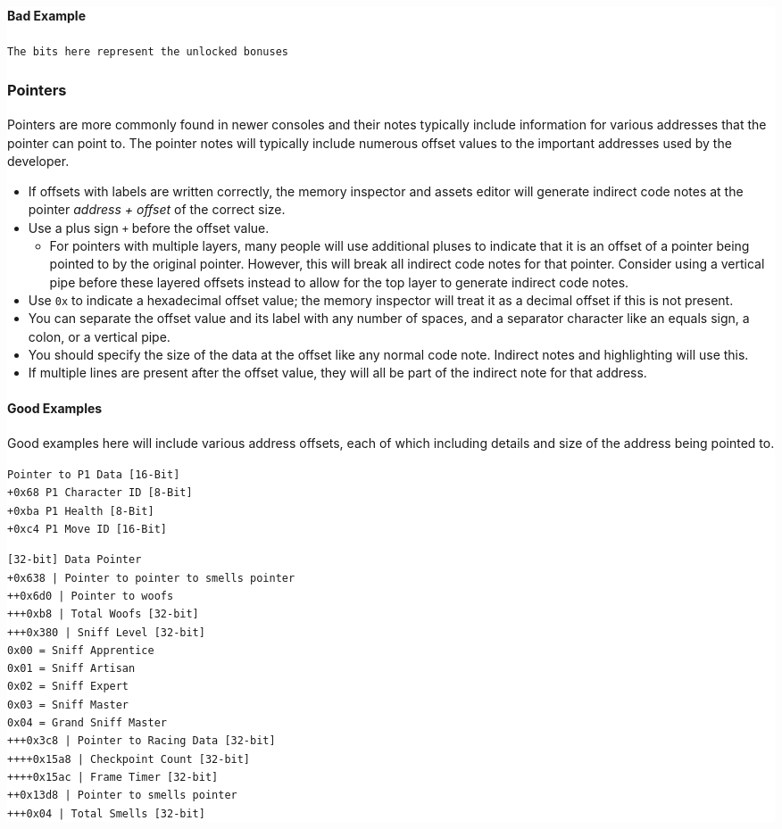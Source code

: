 #### Bad Example

```
The bits here represent the unlocked bonuses
```

### Pointers

Pointers are more commonly found in newer consoles and their notes typically include information for various addresses that the pointer can point to. The pointer notes will typically include numerous offset values to the important addresses used by the developer.

- If offsets with labels are written correctly, the memory inspector and assets editor will generate indirect code notes at the pointer _address + offset_ of the correct size.
- Use a plus sign `+` before the offset value.
  - For pointers with multiple layers, many people will use additional pluses to indicate that it is an offset of a pointer being pointed to by the original pointer. However, this will break all indirect code notes for that pointer. Consider using a vertical pipe before these layered offsets instead to allow for the top layer to generate indirect code notes.
- Use `0x` to indicate a hexadecimal offset value; the memory inspector will treat it as a decimal offset if this is not present.
- You can separate the offset value and its label with any number of spaces, and a separator character like an equals sign, a colon, or a vertical pipe.
- You should specify the size of the data at the offset like any normal code note. Indirect notes and highlighting will use this.
- If multiple lines are present after the offset value, they will all be part of the indirect note for that address.

#### Good Examples

Good examples here will include various address offsets, each of which including details and size of the address being pointed to.

```
Pointer to P1 Data [16-Bit]
+0x68 P1 Character ID [8-Bit]
+0xba P1 Health [8-Bit]
+0xc4 P1 Move ID [16-Bit]
```

```
[32-bit] Data Pointer
+0x638 | Pointer to pointer to smells pointer
++0x6d0 | Pointer to woofs
+++0xb8 | Total Woofs [32-bit]
+++0x380 | Sniff Level [32-bit]
0x00 = Sniff Apprentice
0x01 = Sniff Artisan
0x02 = Sniff Expert
0x03 = Sniff Master
0x04 = Grand Sniff Master
+++0x3c8 | Pointer to Racing Data [32-bit]
++++0x15a8 | Checkpoint Count [32-bit]
++++0x15ac | Frame Timer [32-bit]
++0x13d8 | Pointer to smells pointer
+++0x04 | Total Smells [32-bit]
```
